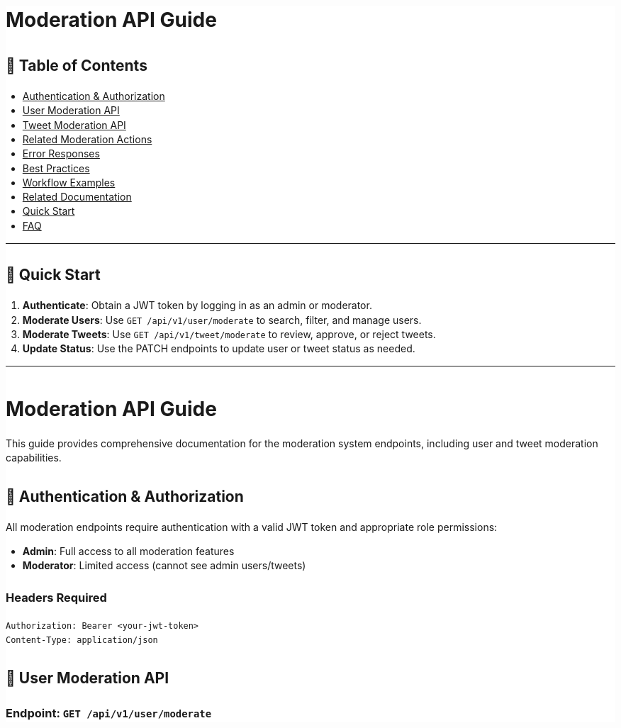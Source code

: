 # Moderation API Guide

## 📑 Table of Contents
- [Authentication & Authorization](#authentication--authorization)
- [User Moderation API](#user-moderation-api)
- [Tweet Moderation API](#tweet-moderation-api)
- [Related Moderation Actions](#related-moderation-actions)
- [Error Responses](#error-responses)
- [Best Practices](#best-practices)
- [Workflow Examples](#workflow-examples)
- [Related Documentation](#related-documentation)
- [Quick Start](#quick-start)
- [FAQ](#faq)

---

## 🚀 Quick Start

1. **Authenticate**: Obtain a JWT token by logging in as an admin or moderator.
2. **Moderate Users**: Use `GET /api/v1/user/moderate` to search, filter, and manage users.
3. **Moderate Tweets**: Use `GET /api/v1/tweet/moderate` to review, approve, or reject tweets.
4. **Update Status**: Use the PATCH endpoints to update user or tweet status as needed.

---

# Moderation API Guide

This guide provides comprehensive documentation for the moderation system endpoints, including user and tweet moderation capabilities.

## 🔐 **Authentication & Authorization**

All moderation endpoints require authentication with a valid JWT token and appropriate role permissions:

- **Admin**: Full access to all moderation features
- **Moderator**: Limited access (cannot see admin users/tweets)

### **Headers Required**
```http
Authorization: Bearer <your-jwt-token>
Content-Type: application/json
```

## 👥 **User Moderation API**

### **Endpoint**: `GET /api/v1/user/moderate`
